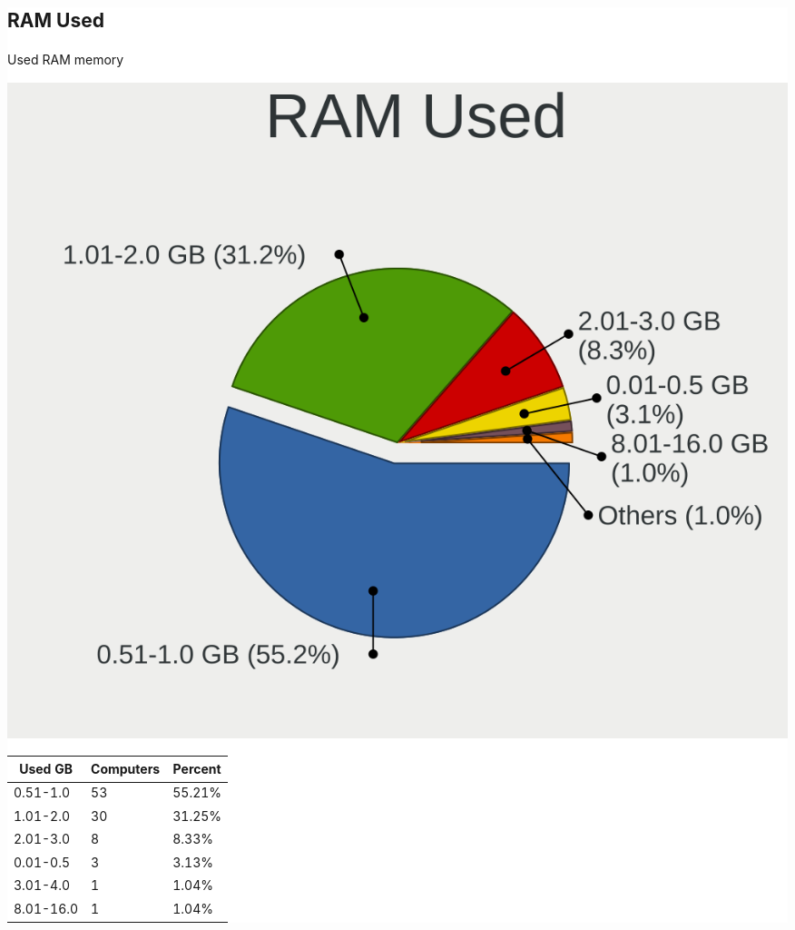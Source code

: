 RAM Used
--------

Used RAM memory

![RAM Used](./All/images/pie_chart/node_ram_used.svg)


| Used GB   | Computers | Percent |
|-----------|-----------|---------|
| 0.51-1.0  | 53        | 55.21%  |
| 1.01-2.0  | 30        | 31.25%  |
| 2.01-3.0  | 8         | 8.33%   |
| 0.01-0.5  | 3         | 3.13%   |
| 3.01-4.0  | 1         | 1.04%   |
| 8.01-16.0 | 1         | 1.04%   |
